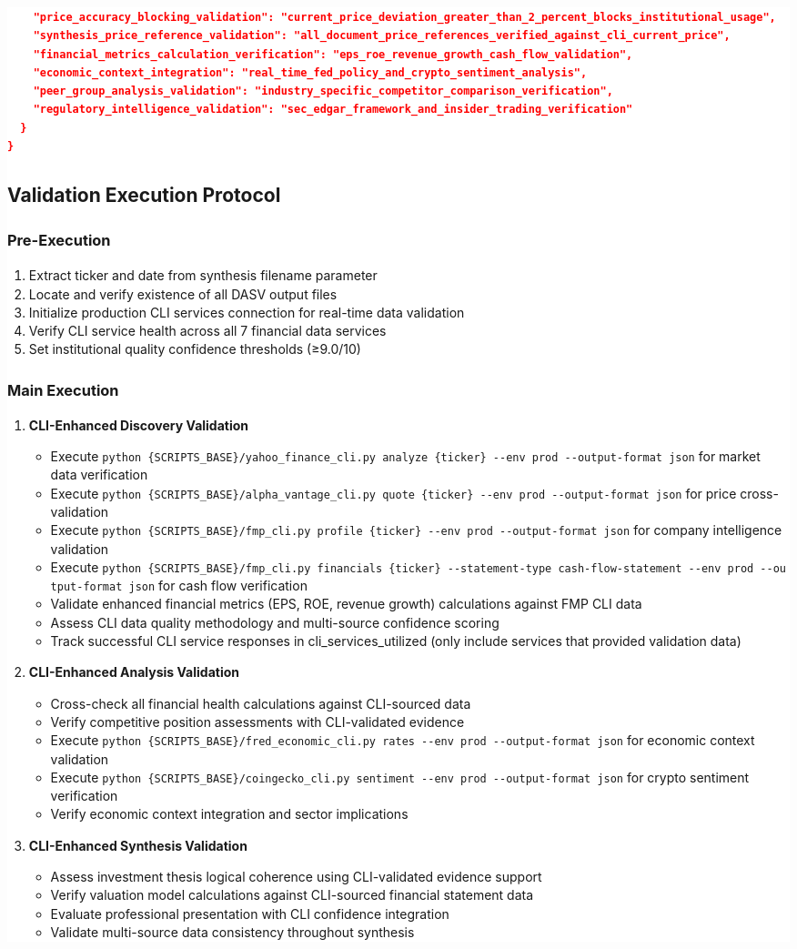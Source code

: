 ```json
    "price_accuracy_blocking_validation": "current_price_deviation_greater_than_2_percent_blocks_institutional_usage",
    "synthesis_price_reference_validation": "all_document_price_references_verified_against_cli_current_price",
    "financial_metrics_calculation_verification": "eps_roe_revenue_growth_cash_flow_validation",
    "economic_context_integration": "real_time_fed_policy_and_crypto_sentiment_analysis",
    "peer_group_analysis_validation": "industry_specific_competitor_comparison_verification",
    "regulatory_intelligence_validation": "sec_edgar_framework_and_insider_trading_verification"
  }
}
```

## Validation Execution Protocol

### Pre-Execution
1. Extract ticker and date from synthesis filename parameter
2. Locate and verify existence of all DASV output files
3. Initialize production CLI services connection for real-time data validation
4. Verify CLI service health across all 7 financial data services
5. Set institutional quality confidence thresholds (≥9.0/10)

### Main Execution
1. **CLI-Enhanced Discovery Validation**
   - Execute `python {SCRIPTS_BASE}/yahoo_finance_cli.py analyze {ticker} --env prod --output-format json` for market data verification
   - Execute `python {SCRIPTS_BASE}/alpha_vantage_cli.py quote {ticker} --env prod --output-format json` for price cross-validation
   - Execute `python {SCRIPTS_BASE}/fmp_cli.py profile {ticker} --env prod --output-format json` for company intelligence validation
   - Execute `python {SCRIPTS_BASE}/fmp_cli.py financials {ticker} --statement-type cash-flow-statement --env prod --output-format json` for cash flow verification
   - Validate enhanced financial metrics (EPS, ROE, revenue growth) calculations against FMP CLI data
   - Assess CLI data quality methodology and multi-source confidence scoring
   - Track successful CLI service responses in cli_services_utilized (only include services that provided validation data)

2. **CLI-Enhanced Analysis Validation**
   - Cross-check all financial health calculations against CLI-sourced data
   - Verify competitive position assessments with CLI-validated evidence
   - Execute `python {SCRIPTS_BASE}/fred_economic_cli.py rates --env prod --output-format json` for economic context validation
   - Execute `python {SCRIPTS_BASE}/coingecko_cli.py sentiment --env prod --output-format json` for crypto sentiment verification
   - Verify economic context integration and sector implications

3. **CLI-Enhanced Synthesis Validation**
   - Assess investment thesis logical coherence using CLI-validated evidence support
   - Verify valuation model calculations against CLI-sourced financial statement data
   - Evaluate professional presentation with CLI confidence integration
   - Validate multi-source data consistency throughout synthesis
